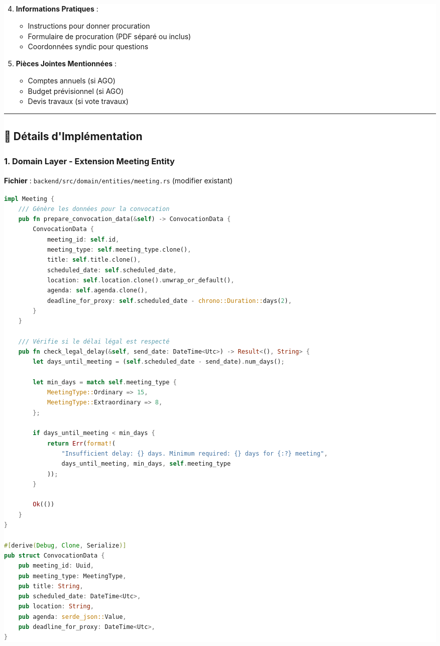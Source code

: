 4. **Informations Pratiques** :
   - Instructions pour donner procuration
   - Formulaire de procuration (PDF séparé ou inclus)
   - Coordonnées syndic pour questions

5. **Pièces Jointes Mentionnées** :
   - Comptes annuels (si AGO)
   - Budget prévisionnel (si AGO)
   - Devis travaux (si vote travaux)

---

## 🔧 Détails d'Implémentation

### 1. Domain Layer - Extension Meeting Entity

**Fichier** : `backend/src/domain/entities/meeting.rs` (modifier existant)

```rust
impl Meeting {
    /// Génère les données pour la convocation
    pub fn prepare_convocation_data(&self) -> ConvocationData {
        ConvocationData {
            meeting_id: self.id,
            meeting_type: self.meeting_type.clone(),
            title: self.title.clone(),
            scheduled_date: self.scheduled_date,
            location: self.location.clone().unwrap_or_default(),
            agenda: self.agenda.clone(),
            deadline_for_proxy: self.scheduled_date - chrono::Duration::days(2),
        }
    }

    /// Vérifie si le délai légal est respecté
    pub fn check_legal_delay(&self, send_date: DateTime<Utc>) -> Result<(), String> {
        let days_until_meeting = (self.scheduled_date - send_date).num_days();

        let min_days = match self.meeting_type {
            MeetingType::Ordinary => 15,
            MeetingType::Extraordinary => 8,
        };

        if days_until_meeting < min_days {
            return Err(format!(
                "Insufficient delay: {} days. Minimum required: {} days for {:?} meeting",
                days_until_meeting, min_days, self.meeting_type
            ));
        }

        Ok(())
    }
}

#[derive(Debug, Clone, Serialize)]
pub struct ConvocationData {
    pub meeting_id: Uuid,
    pub meeting_type: MeetingType,
    pub title: String,
    pub scheduled_date: DateTime<Utc>,
    pub location: String,
    pub agenda: serde_json::Value,
    pub deadline_for_proxy: DateTime<Utc>,
}
```
